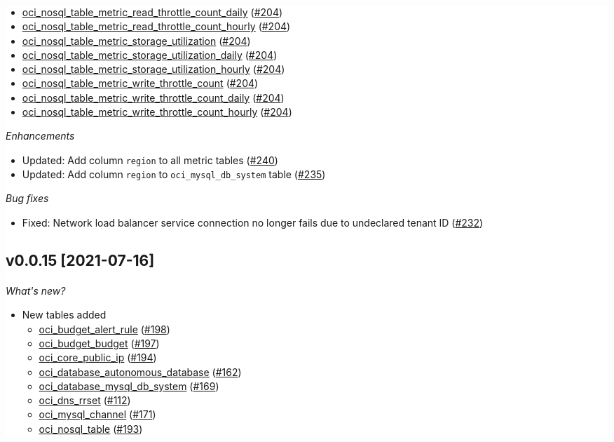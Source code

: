   - [oci_nosql_table_metric_read_throttle_count_daily](https://hub.steampipe.io/plugins/turbot/oci/tables/oci_nosql_table_metric_read_throttle_count_daily) ([#204](https://github.com/turbot/steampipe-plugin-oci/pull/204))
  - [oci_nosql_table_metric_read_throttle_count_hourly](https://hub.steampipe.io/plugins/turbot/oci/tables/oci_nosql_table_metric_read_throttle_count_hourly) ([#204](https://github.com/turbot/steampipe-plugin-oci/pull/204))
  - [oci_nosql_table_metric_storage_utilization](https://hub.steampipe.io/plugins/turbot/oci/tables/oci_nosql_table_metric_storage_utilization) ([#204](https://github.com/turbot/steampipe-plugin-oci/pull/204))
  - [oci_nosql_table_metric_storage_utilization_daily](https://hub.steampipe.io/plugins/turbot/oci/tables/oci_nosql_table_metric_storage_utilization_daily) ([#204](https://github.com/turbot/steampipe-plugin-oci/pull/204))
  - [oci_nosql_table_metric_storage_utilization_hourly](https://hub.steampipe.io/plugins/turbot/oci/tables/oci_nosql_table_metric_storage_utilization_hourly) ([#204](https://github.com/turbot/steampipe-plugin-oci/pull/204))
  - [oci_nosql_table_metric_write_throttle_count](https://hub.steampipe.io/plugins/turbot/oci/tables/oci_nosql_table_metric_write_throttle_count) ([#204](https://github.com/turbot/steampipe-plugin-oci/pull/204))
  - [oci_nosql_table_metric_write_throttle_count_daily](https://hub.steampipe.io/plugins/turbot/oci/tables/oci_nosql_table_metric_write_throttle_count_daily) ([#204](https://github.com/turbot/steampipe-plugin-oci/pull/204))
  - [oci_nosql_table_metric_write_throttle_count_hourly](https://hub.steampipe.io/plugins/turbot/oci/tables/oci_nosql_table_metric_write_throttle_count_hourly) ([#204](https://github.com/turbot/steampipe-plugin-oci/pull/204))

_Enhancements_

- Updated: Add column `region` to all metric tables ([#240](https://github.com/turbot/steampipe-plugin-oci/pull/240))
- Updated: Add column `region` to `oci_mysql_db_system` table ([#235](https://github.com/turbot/steampipe-plugin-oci/pull/235))

_Bug fixes_

- Fixed: Network load balancer service connection no longer fails due to undeclared tenant ID ([#232](https://github.com/turbot/steampipe-plugin-oci/pull/232))

## v0.0.15 [2021-07-16]

_What's new?_

- New tables added
  - [oci_budget_alert_rule](https://hub.steampipe.io/plugins/turbot/oci/tables/oci_budget_alert_rule) ([#198](https://github.com/turbot/steampipe-plugin-oci/pull/198))
  - [oci_budget_budget](https://hub.steampipe.io/plugins/turbot/oci/tables/oci_budget_budget) ([#197](https://github.com/turbot/steampipe-plugin-oci/pull/197))
  - [oci_core_public_ip](https://hub.steampipe.io/plugins/turbot/oci/tables/oci_core_public_ip) ([#194](https://github.com/turbot/steampipe-plugin-oci/pull/194))
  - [oci_database_autonomous_database](https://hub.steampipe.io/plugins/turbot/oci/tables/oci_database_autonomous_database) ([#162](https://github.com/turbot/steampipe-plugin-oci/pull/162))
  - [oci_database_mysql_db_system](https://hub.steampipe.io/plugins/turbot/oci/tables/oci_database_mysql_db_system) ([#169](https://github.com/turbot/steampipe-plugin-oci/pull/169))
  - [oci_dns_rrset](https://hub.steampipe.io/plugins/turbot/oci/tables/oci_dns_rrset) ([#112](https://github.com/turbot/steampipe-plugin-oci/pull/112))
  - [oci_mysql_channel](https://hub.steampipe.io/plugins/turbot/oci/tables/oci_mysql_channel) ([#171](https://github.com/turbot/steampipe-plugin-oci/pull/171))
  - [oci_nosql_table](https://hub.steampipe.io/plugins/turbot/oci/tables/oci_nosql_table) ([#193](https://github.com/turbot/steampipe-plugin-oci/pull/193))
